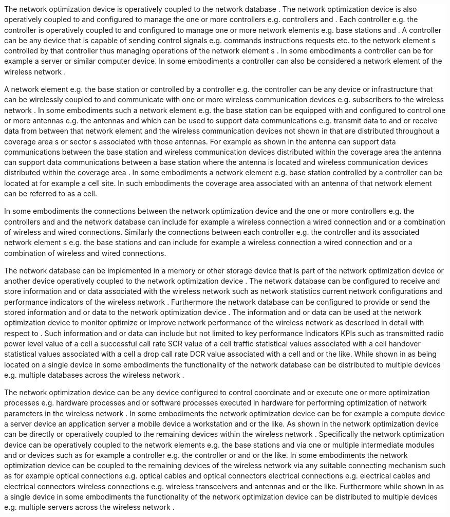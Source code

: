 The network optimization device is operatively coupled to the network database . The network optimization device is also operatively coupled to and configured to manage the one or more controllers e.g. controllers and . Each controller e.g. the controller is operatively coupled to and configured to manage one or more network elements e.g. base stations and . A controller can be any device that is capable of sending control signals e.g. commands instructions requests etc. to the network element s controlled by that controller thus managing operations of the network element s . In some embodiments a controller can be for example a server or similar computer device. In some embodiments a controller can also be considered a network element of the wireless network .

A network element e.g. the base station or controlled by a controller e.g. the controller can be any device or infrastructure that can be wirelessly coupled to and communicate with one or more wireless communication devices e.g. subscribers to the wireless network . In some embodiments such a network element e.g. the base station can be equipped with and configured to control one or more antennas e.g. the antennas and which can be used to support data communications e.g. transmit data to and or receive data from between that network element and the wireless communication devices not shown in that are distributed throughout a coverage area s or sector s associated with those antennas. For example as shown in the antenna can support data communications between the base station and wireless communication devices distributed within the coverage area the antenna can support data communications between a base station where the antenna is located and wireless communication devices distributed within the coverage area . In some embodiments a network element e.g. base station controlled by a controller can be located at for example a cell site. In such embodiments the coverage area associated with an antenna of that network element can be referred to as a cell.

In some embodiments the connections between the network optimization device and the one or more controllers e.g. the controllers and and the network database can include for example a wireless connection a wired connection and or a combination of wireless and wired connections. Similarly the connections between each controller e.g. the controller and its associated network element s e.g. the base stations and can include for example a wireless connection a wired connection and or a combination of wireless and wired connections.

The network database can be implemented in a memory or other storage device that is part of the network optimization device or another device operatively coupled to the network optimization device . The network database can be configured to receive and store information and or data associated with the wireless network such as network statistics current network configurations and performance indicators of the wireless network . Furthermore the network database can be configured to provide or send the stored information and or data to the network optimization device . The information and or data can be used at the network optimization device to monitor optimize or improve network performance of the wireless network as described in detail with respect to . Such information and or data can include but not limited to key performance Indicators KPIs such as transmitted radio power level value of a cell a successful call rate SCR value of a cell traffic statistical values associated with a cell handover statistical values associated with a cell a drop call rate DCR value associated with a cell and or the like. While shown in as being located on a single device in some embodiments the functionality of the network database can be distributed to multiple devices e.g. multiple databases across the wireless network .

The network optimization device can be any device configured to control coordinate and or execute one or more optimization processes e.g. hardware processes and or software processes executed in hardware for performing optimization of network parameters in the wireless network . In some embodiments the network optimization device can be for example a compute device a server device an application server a mobile device a workstation and or the like. As shown in the network optimization device can be directly or operatively coupled to the remaining devices within the wireless network . Specifically the network optimization device can be operatively coupled to the network elements e.g. the base stations and via one or multiple intermediate modules and or devices such as for example a controller e.g. the controller or and or the like. In some embodiments the network optimization device can be coupled to the remaining devices of the wireless network via any suitable connecting mechanism such as for example optical connections e.g. optical cables and optical connectors electrical connections e.g. electrical cables and electrical connectors wireless connections e.g. wireless transceivers and antennas and or the like. Furthermore while shown in as a single device in some embodiments the functionality of the network optimization device can be distributed to multiple devices e.g. multiple servers across the wireless network .
